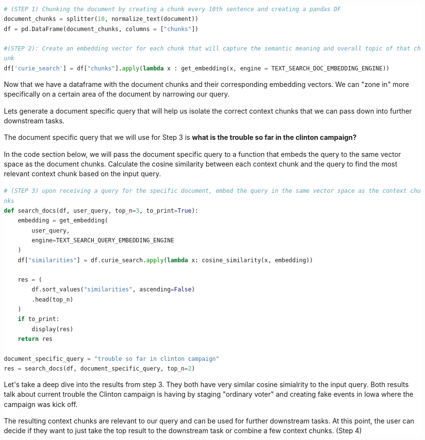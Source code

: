 ```python
# (STEP 1) Chunking the document by creating a chunk every 10th sentence and creating a pandas DF
document_chunks = splitter(10, normalize_text(document))
df = pd.DataFrame(document_chunks, columns = ["chunks"])

#(STEP 2): Create an embedding vector for each chunk that will capture the semantic meaning and overall topic of that chunk
df['curie_search'] = df["chunks"].apply(lambda x : get_embedding(x, engine = TEXT_SEARCH_DOC_EMBEDDING_ENGINE))

```

Now that we have a dataframe with the document chunks and their corresponding embedding vectors. We can "zone in" more specifically on a certain area of the document by narrowing our query. 

Lets generate a document specific query that will help us isolate the correct context chunks that we can pass down into further downstream tasks.

The document specific query that we will use for Step 3 is **what is the trouble so far in the clinton campaign?**

In the code section below, we will pass the document specific query to a function that embeds the query to the same vector space as the document chunks. Calculate the cosine similarity between each context chunk and the query to find the most relevant context chunk based on the input query.

```python
# (STEP 3) upon receiving a query for the specific document, embed the query in the same vector space as the context chunks
def search_docs(df, user_query, top_n=3, to_print=True):
    embedding = get_embedding(
        user_query,
        engine=TEXT_SEARCH_QUERY_EMBEDDING_ENGINE
    )
    df["similarities"] = df.curie_search.apply(lambda x: cosine_similarity(x, embedding))

    res = (
        df.sort_values("similarities", ascending=False)
        .head(top_n)
    )
    if to_print:
        display(res)
    return res

document_specific_query = "trouble so far in clinton campaign"
res = search_docs(df, document_specific_query, top_n=2)
```

Let's take a deep dive into the results from step 3. They both have very similar cosine simialrity to the input query. Both results talk about current trouble the Clinton campaign is having by staging "ordinary voter" and creating fake events in Iowa where the campaign was kick off. 

The resulting context chunks are relevant to our query and can be used for further downstream tasks. At this point, the user can decide if they want to just take the top result to the downstream task or combine a few context chunks. (Step 4)
